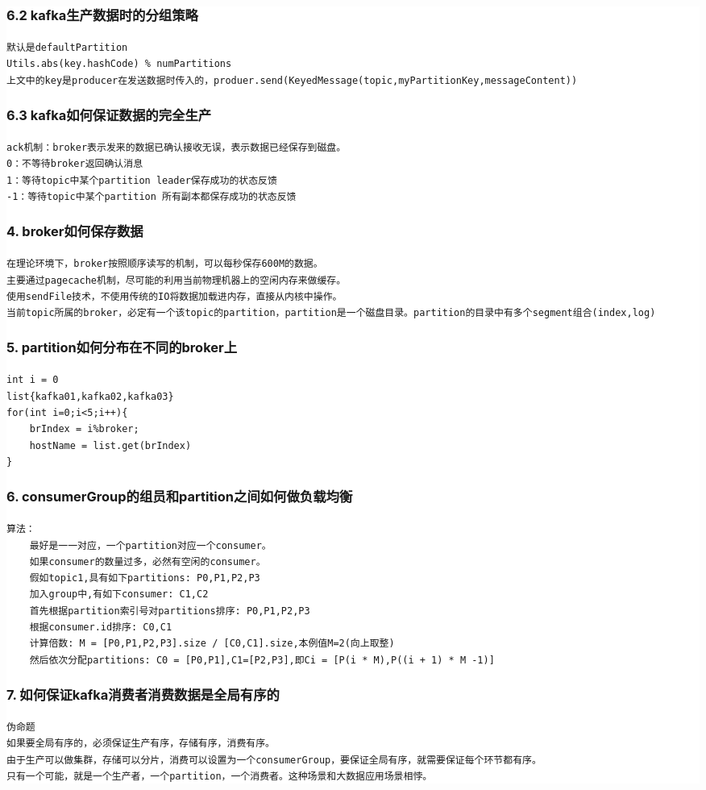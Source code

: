 ### 6.2 kafka生产数据时的分组策略

```
默认是defaultPartition  
Utils.abs(key.hashCode) % numPartitions
上文中的key是producer在发送数据时传入的，produer.send(KeyedMessage(topic,myPartitionKey,messageContent))
```

### 6.3 kafka如何保证数据的完全生产

```
ack机制：broker表示发来的数据已确认接收无误，表示数据已经保存到磁盘。
0：不等待broker返回确认消息
1：等待topic中某个partition leader保存成功的状态反馈
-1：等待topic中某个partition 所有副本都保存成功的状态反馈
```

### 4. broker如何保存数据

```
在理论环境下，broker按照顺序读写的机制，可以每秒保存600M的数据。
主要通过pagecache机制，尽可能的利用当前物理机器上的空闲内存来做缓存。
使用sendFile技术，不使用传统的IO将数据加载进内存，直接从内核中操作。
当前topic所属的broker，必定有一个该topic的partition，partition是一个磁盘目录。partition的目录中有多个segment组合(index,log)
```

### 5. partition如何分布在不同的broker上

	int i = 0
	list{kafka01,kafka02,kafka03}
	for(int i=0;i<5;i++){
		brIndex = i%broker;
		hostName = list.get(brIndex)
	}

### 6. consumerGroup的组员和partition之间如何做负载均衡

	算法：
		最好是一一对应，一个partition对应一个consumer。
		如果consumer的数量过多，必然有空闲的consumer。
		假如topic1,具有如下partitions: P0,P1,P2,P3
		加入group中,有如下consumer: C1,C2
		首先根据partition索引号对partitions排序: P0,P1,P2,P3
		根据consumer.id排序: C0,C1
		计算倍数: M = [P0,P1,P2,P3].size / [C0,C1].size,本例值M=2(向上取整)
		然后依次分配partitions: C0 = [P0,P1],C1=[P2,P3],即Ci = [P(i * M),P((i + 1) * M -1)]

### 7. 如何保证kafka消费者消费数据是全局有序的

```
伪命题
如果要全局有序的，必须保证生产有序，存储有序，消费有序。
由于生产可以做集群，存储可以分片，消费可以设置为一个consumerGroup，要保证全局有序，就需要保证每个环节都有序。
只有一个可能，就是一个生产者，一个partition，一个消费者。这种场景和大数据应用场景相悖。
```
